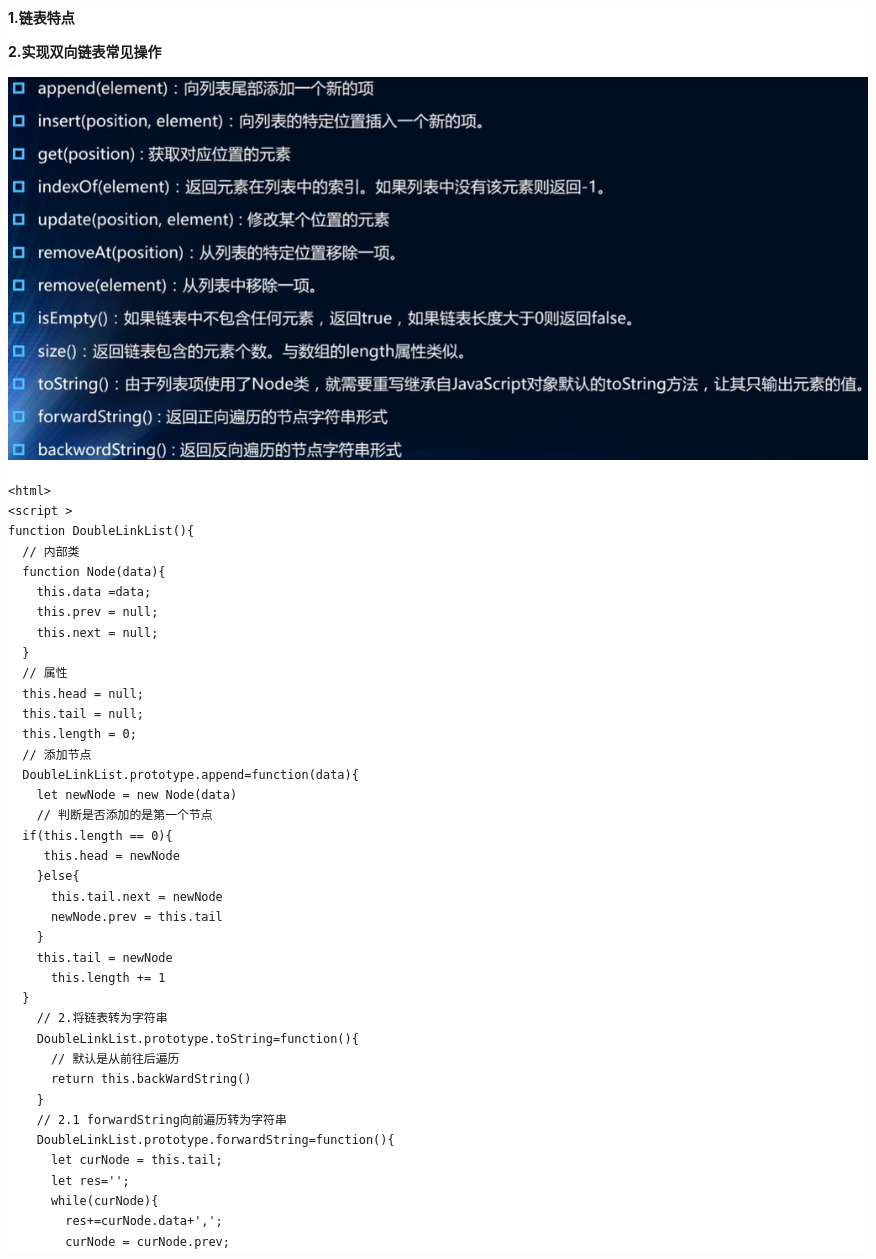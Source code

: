 **1.链表特点**

**2.实现双向链表常见操作**

![image](/img/2024-04-27_10-54-06.png)

```
<html>
<script >
function DoubleLinkList(){
  // 内部类
  function Node(data){
    this.data =data;
    this.prev = null;
    this.next = null;
  }
  // 属性
  this.head = null;
  this.tail = null;
  this.length = 0;
  // 添加节点
  DoubleLinkList.prototype.append=function(data){
    let newNode = new Node(data)
    // 判断是否添加的是第一个节点
  if(this.length == 0){
     this.head = newNode
    }else{
      this.tail.next = newNode
      newNode.prev = this.tail
    }
    this.tail = newNode
      this.length += 1
  }
    // 2.将链表转为字符串
    DoubleLinkList.prototype.toString=function(){
      // 默认是从前往后遍历
      return this.backWardString()
    }
    // 2.1 forwardString向前遍历转为字符串
    DoubleLinkList.prototype.forwardString=function(){
      let curNode = this.tail;
      let res='';
      while(curNode){
        res+=curNode.data+',';
        curNode = curNode.prev;
```